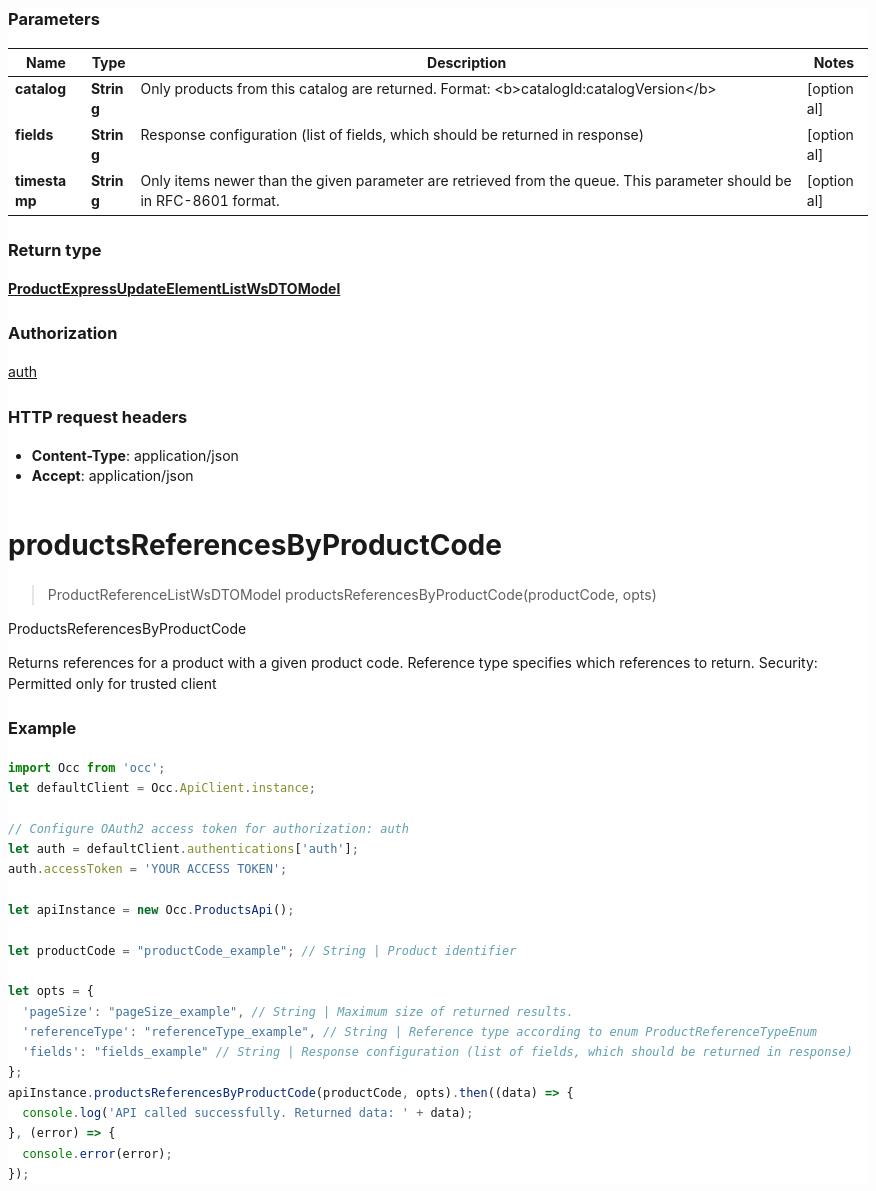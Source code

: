 ### Parameters

Name | Type | Description  | Notes
------------- | ------------- | ------------- | -------------
 **catalog** | **String**| Only products from this catalog are returned. Format: &lt;b&gt;catalogId:catalogVersion&lt;/b&gt; | [optional] 
 **fields** | **String**| Response configuration (list of fields, which should be returned in response) | [optional] 
 **timestamp** | **String**| Only items newer than the given parameter are retrieved from the queue. This parameter should be in RFC-8601 format. | [optional] 

### Return type

[**ProductExpressUpdateElementListWsDTOModel**](ProductExpressUpdateElementListWsDTOModel.md)

### Authorization

[auth](../README.md#auth)

### HTTP request headers

 - **Content-Type**: application/json
 - **Accept**: application/json

<a name="productsReferencesByProductCode"></a>
# **productsReferencesByProductCode**
> ProductReferenceListWsDTOModel productsReferencesByProductCode(productCode, opts)

ProductsReferencesByProductCode

Returns references for a product with a given product code. Reference type specifies which references to return.  Security: Permitted only for trusted client 

### Example
```javascript
import Occ from 'occ';
let defaultClient = Occ.ApiClient.instance;

// Configure OAuth2 access token for authorization: auth
let auth = defaultClient.authentications['auth'];
auth.accessToken = 'YOUR ACCESS TOKEN';

let apiInstance = new Occ.ProductsApi();

let productCode = "productCode_example"; // String | Product identifier

let opts = { 
  'pageSize': "pageSize_example", // String | Maximum size of returned results.
  'referenceType': "referenceType_example", // String | Reference type according to enum ProductReferenceTypeEnum
  'fields': "fields_example" // String | Response configuration (list of fields, which should be returned in response)
};
apiInstance.productsReferencesByProductCode(productCode, opts).then((data) => {
  console.log('API called successfully. Returned data: ' + data);
}, (error) => {
  console.error(error);
});

```
